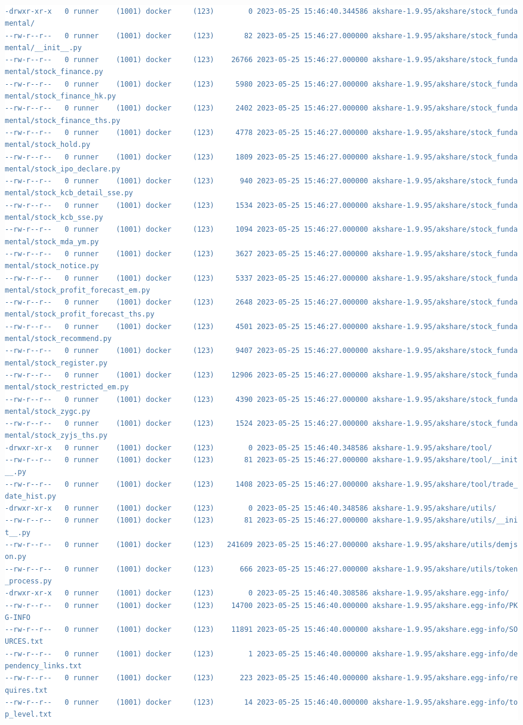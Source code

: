 ```diff
-drwxr-xr-x   0 runner    (1001) docker     (123)        0 2023-05-25 15:46:40.344586 akshare-1.9.95/akshare/stock_fundamental/
--rw-r--r--   0 runner    (1001) docker     (123)       82 2023-05-25 15:46:27.000000 akshare-1.9.95/akshare/stock_fundamental/__init__.py
--rw-r--r--   0 runner    (1001) docker     (123)    26766 2023-05-25 15:46:27.000000 akshare-1.9.95/akshare/stock_fundamental/stock_finance.py
--rw-r--r--   0 runner    (1001) docker     (123)     5980 2023-05-25 15:46:27.000000 akshare-1.9.95/akshare/stock_fundamental/stock_finance_hk.py
--rw-r--r--   0 runner    (1001) docker     (123)     2402 2023-05-25 15:46:27.000000 akshare-1.9.95/akshare/stock_fundamental/stock_finance_ths.py
--rw-r--r--   0 runner    (1001) docker     (123)     4778 2023-05-25 15:46:27.000000 akshare-1.9.95/akshare/stock_fundamental/stock_hold.py
--rw-r--r--   0 runner    (1001) docker     (123)     1809 2023-05-25 15:46:27.000000 akshare-1.9.95/akshare/stock_fundamental/stock_ipo_declare.py
--rw-r--r--   0 runner    (1001) docker     (123)      940 2023-05-25 15:46:27.000000 akshare-1.9.95/akshare/stock_fundamental/stock_kcb_detail_sse.py
--rw-r--r--   0 runner    (1001) docker     (123)     1534 2023-05-25 15:46:27.000000 akshare-1.9.95/akshare/stock_fundamental/stock_kcb_sse.py
--rw-r--r--   0 runner    (1001) docker     (123)     1094 2023-05-25 15:46:27.000000 akshare-1.9.95/akshare/stock_fundamental/stock_mda_ym.py
--rw-r--r--   0 runner    (1001) docker     (123)     3627 2023-05-25 15:46:27.000000 akshare-1.9.95/akshare/stock_fundamental/stock_notice.py
--rw-r--r--   0 runner    (1001) docker     (123)     5337 2023-05-25 15:46:27.000000 akshare-1.9.95/akshare/stock_fundamental/stock_profit_forecast_em.py
--rw-r--r--   0 runner    (1001) docker     (123)     2648 2023-05-25 15:46:27.000000 akshare-1.9.95/akshare/stock_fundamental/stock_profit_forecast_ths.py
--rw-r--r--   0 runner    (1001) docker     (123)     4501 2023-05-25 15:46:27.000000 akshare-1.9.95/akshare/stock_fundamental/stock_recommend.py
--rw-r--r--   0 runner    (1001) docker     (123)     9407 2023-05-25 15:46:27.000000 akshare-1.9.95/akshare/stock_fundamental/stock_register.py
--rw-r--r--   0 runner    (1001) docker     (123)    12906 2023-05-25 15:46:27.000000 akshare-1.9.95/akshare/stock_fundamental/stock_restricted_em.py
--rw-r--r--   0 runner    (1001) docker     (123)     4390 2023-05-25 15:46:27.000000 akshare-1.9.95/akshare/stock_fundamental/stock_zygc.py
--rw-r--r--   0 runner    (1001) docker     (123)     1524 2023-05-25 15:46:27.000000 akshare-1.9.95/akshare/stock_fundamental/stock_zyjs_ths.py
-drwxr-xr-x   0 runner    (1001) docker     (123)        0 2023-05-25 15:46:40.348586 akshare-1.9.95/akshare/tool/
--rw-r--r--   0 runner    (1001) docker     (123)       81 2023-05-25 15:46:27.000000 akshare-1.9.95/akshare/tool/__init__.py
--rw-r--r--   0 runner    (1001) docker     (123)     1408 2023-05-25 15:46:27.000000 akshare-1.9.95/akshare/tool/trade_date_hist.py
-drwxr-xr-x   0 runner    (1001) docker     (123)        0 2023-05-25 15:46:40.348586 akshare-1.9.95/akshare/utils/
--rw-r--r--   0 runner    (1001) docker     (123)       81 2023-05-25 15:46:27.000000 akshare-1.9.95/akshare/utils/__init__.py
--rw-r--r--   0 runner    (1001) docker     (123)   241609 2023-05-25 15:46:27.000000 akshare-1.9.95/akshare/utils/demjson.py
--rw-r--r--   0 runner    (1001) docker     (123)      666 2023-05-25 15:46:27.000000 akshare-1.9.95/akshare/utils/token_process.py
-drwxr-xr-x   0 runner    (1001) docker     (123)        0 2023-05-25 15:46:40.308586 akshare-1.9.95/akshare.egg-info/
--rw-r--r--   0 runner    (1001) docker     (123)    14700 2023-05-25 15:46:40.000000 akshare-1.9.95/akshare.egg-info/PKG-INFO
--rw-r--r--   0 runner    (1001) docker     (123)    11891 2023-05-25 15:46:40.000000 akshare-1.9.95/akshare.egg-info/SOURCES.txt
--rw-r--r--   0 runner    (1001) docker     (123)        1 2023-05-25 15:46:40.000000 akshare-1.9.95/akshare.egg-info/dependency_links.txt
--rw-r--r--   0 runner    (1001) docker     (123)      223 2023-05-25 15:46:40.000000 akshare-1.9.95/akshare.egg-info/requires.txt
--rw-r--r--   0 runner    (1001) docker     (123)       14 2023-05-25 15:46:40.000000 akshare-1.9.95/akshare.egg-info/top_level.txt
```